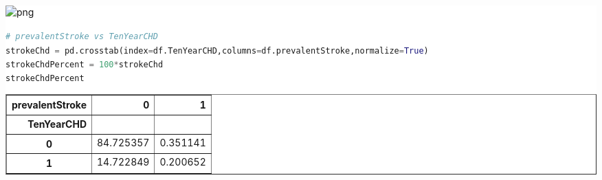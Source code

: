 
![png](output_57_0.png)



```python
# prevalentStroke vs TenYearCHD
strokeChd = pd.crosstab(index=df.TenYearCHD,columns=df.prevalentStroke,normalize=True) 
strokeChdPercent = 100*strokeChd
strokeChdPercent
```




<div>
<style scoped>
    .dataframe tbody tr th:only-of-type {
        vertical-align: middle;
    }

    .dataframe tbody tr th {
        vertical-align: top;
    }

    .dataframe thead th {
        text-align: right;
    }
</style>
<table border="1" class="dataframe">
  <thead>
    <tr style="text-align: right;">
      <th>prevalentStroke</th>
      <th>0</th>
      <th>1</th>
    </tr>
    <tr>
      <th>TenYearCHD</th>
      <th></th>
      <th></th>
    </tr>
  </thead>
  <tbody>
    <tr>
      <th>0</th>
      <td>84.725357</td>
      <td>0.351141</td>
    </tr>
    <tr>
      <th>1</th>
      <td>14.722849</td>
      <td>0.200652</td>
    </tr>
  </tbody>
</table>
</div>

